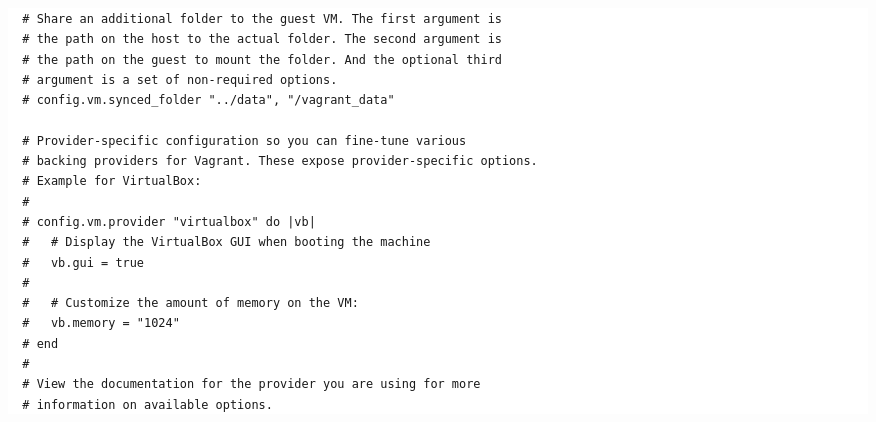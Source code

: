       # Share an additional folder to the guest VM. The first argument is
      # the path on the host to the actual folder. The second argument is
      # the path on the guest to mount the folder. And the optional third
      # argument is a set of non-required options.
      # config.vm.synced_folder "../data", "/vagrant_data"

      # Provider-specific configuration so you can fine-tune various
      # backing providers for Vagrant. These expose provider-specific options.
      # Example for VirtualBox:
      #
      # config.vm.provider "virtualbox" do |vb|
      #   # Display the VirtualBox GUI when booting the machine
      #   vb.gui = true
      #
      #   # Customize the amount of memory on the VM:
      #   vb.memory = "1024"
      # end
      #
      # View the documentation for the provider you are using for more
      # information on available options.
